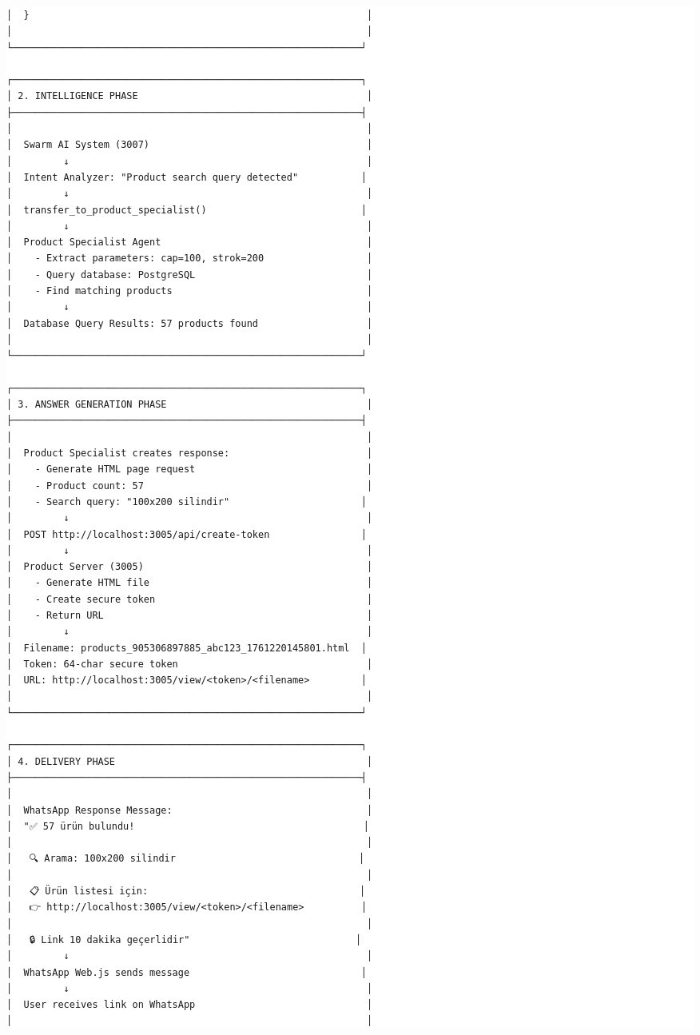 ```
│  }                                                           │
│                                                              │
└─────────────────────────────────────────────────────────────┘

┌─────────────────────────────────────────────────────────────┐
│ 2. INTELLIGENCE PHASE                                        │
├─────────────────────────────────────────────────────────────┤
│                                                              │
│  Swarm AI System (3007)                                      │
│         ↓                                                    │
│  Intent Analyzer: "Product search query detected"           │
│         ↓                                                    │
│  transfer_to_product_specialist()                           │
│         ↓                                                    │
│  Product Specialist Agent                                    │
│    - Extract parameters: cap=100, strok=200                  │
│    - Query database: PostgreSQL                              │
│    - Find matching products                                  │
│         ↓                                                    │
│  Database Query Results: 57 products found                   │
│                                                              │
└─────────────────────────────────────────────────────────────┘

┌─────────────────────────────────────────────────────────────┐
│ 3. ANSWER GENERATION PHASE                                   │
├─────────────────────────────────────────────────────────────┤
│                                                              │
│  Product Specialist creates response:                        │
│    - Generate HTML page request                              │
│    - Product count: 57                                       │
│    - Search query: "100x200 silindir"                       │
│         ↓                                                    │
│  POST http://localhost:3005/api/create-token                │
│         ↓                                                    │
│  Product Server (3005)                                       │
│    - Generate HTML file                                      │
│    - Create secure token                                     │
│    - Return URL                                              │
│         ↓                                                    │
│  Filename: products_905306897885_abc123_1761220145801.html  │
│  Token: 64-char secure token                                 │
│  URL: http://localhost:3005/view/<token>/<filename>         │
│                                                              │
└─────────────────────────────────────────────────────────────┘

┌─────────────────────────────────────────────────────────────┐
│ 4. DELIVERY PHASE                                            │
├─────────────────────────────────────────────────────────────┤
│                                                              │
│  WhatsApp Response Message:                                  │
│  "✅ 57 ürün bulundu!                                        │
│                                                              │
│   🔍 Arama: 100x200 silindir                                │
│                                                              │
│   📋 Ürün listesi için:                                     │
│   👉 http://localhost:3005/view/<token>/<filename>          │
│                                                              │
│   🔒 Link 10 dakika geçerlidir"                             │
│         ↓                                                    │
│  WhatsApp Web.js sends message                              │
│         ↓                                                    │
│  User receives link on WhatsApp                              │
│                                                              │
```